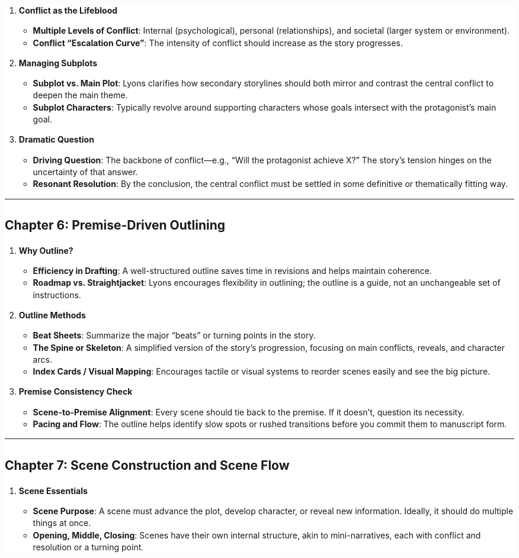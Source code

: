 1. **Conflict as the Lifeblood**

   - **Multiple Levels of Conflict**: Internal (psychological), personal (relationships), and societal (larger system or environment).
   - **Conflict “Escalation Curve”**: The intensity of conflict should increase as the story progresses.

2. **Managing Subplots**

   - **Subplot vs. Main Plot**: Lyons clarifies how secondary storylines should both mirror and contrast the central conflict to deepen the main theme.
   - **Subplot Characters**: Typically revolve around supporting characters whose goals intersect with the protagonist’s main goal.

3. **Dramatic Question**
   - **Driving Question**: The backbone of conflict—e.g., “Will the protagonist achieve X?” The story’s tension hinges on the uncertainty of that answer.
   - **Resonant Resolution**: By the conclusion, the central conflict must be settled in some definitive or thematically fitting way.

---

## **Chapter 6: Premise-Driven Outlining**

1. **Why Outline?**

   - **Efficiency in Drafting**: A well-structured outline saves time in revisions and helps maintain coherence.
   - **Roadmap vs. Straightjacket**: Lyons encourages flexibility in outlining; the outline is a guide, not an unchangeable set of instructions.

2. **Outline Methods**

   - **Beat Sheets**: Summarize the major “beats” or turning points in the story.
   - **The Spine or Skeleton**: A simplified version of the story’s progression, focusing on main conflicts, reveals, and character arcs.
   - **Index Cards / Visual Mapping**: Encourages tactile or visual systems to reorder scenes easily and see the big picture.

3. **Premise Consistency Check**
   - **Scene-to-Premise Alignment**: Every scene should tie back to the premise. If it doesn’t, question its necessity.
   - **Pacing and Flow**: The outline helps identify slow spots or rushed transitions before you commit them to manuscript form.

---

## **Chapter 7: Scene Construction and Scene Flow**

1. **Scene Essentials**

   - **Scene Purpose**: A scene must advance the plot, develop character, or reveal new information. Ideally, it should do multiple things at once.
   - **Opening, Middle, Closing**: Scenes have their own internal structure, akin to mini-narratives, each with conflict and resolution or a turning point.
